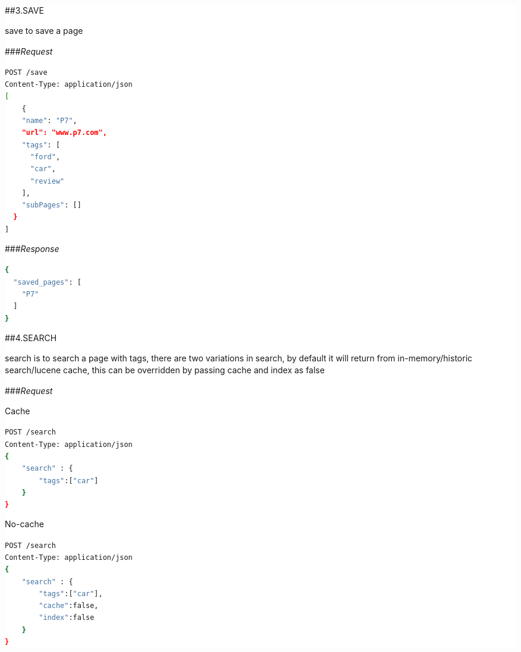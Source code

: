 ##3.SAVE

save to save a page

###<i>Request</i>

```sh
POST /save
Content-Type: application/json
[
    {
    "name": "P7",
    "url": "www.p7.com",
    "tags": [
      "ford",
      "car",
      "review"
    ],
    "subPages": []
  }
]
```

###<i>Response</i>

```sh
{
  "saved_pages": [
    "P7"
  ]
}
```

##4.SEARCH

search is to search a page with tags, there are two variations in search, by default it will return from in-memory/historic search/lucene cache, this can be overridden by passing cache and index as false

###<i>Request</i>

Cache

```sh
POST /search
Content-Type: application/json
{
    "search" : {
        "tags":["car"]
    }
}
```

No-cache

```sh
POST /search
Content-Type: application/json
{
    "search" : {
        "tags":["car"],
        "cache":false,
        "index":false
    }
}
```
